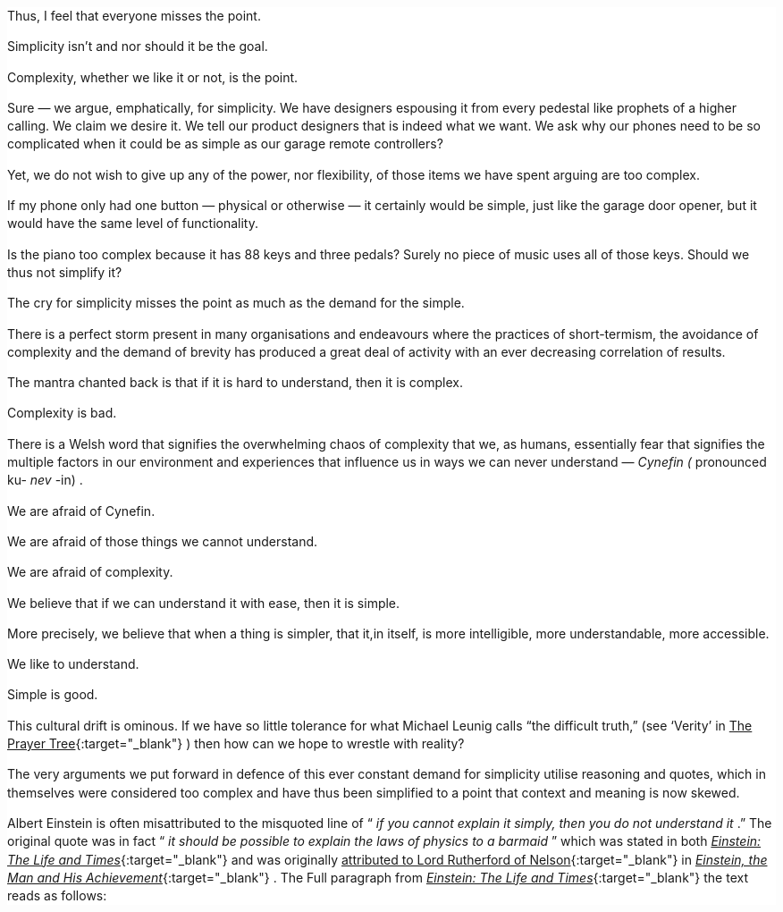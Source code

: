 Thus, I feel that everyone misses the point\.

Simplicity isn’t and nor should it be the goal\.

Complexity, whether we like it or not, is the point\.

Sure — we argue, emphatically, for simplicity\. We have designers espousing it from every pedestal like prophets of a higher calling\. We claim we desire it\. We tell our product designers that is indeed what we want\. We ask why our phones need to be so complicated when it could be as simple as our garage remote controllers?

Yet, we do not wish to give up any of the power, nor flexibility, of those items we have spent arguing are too complex\.

If my phone only had one button — physical or otherwise — it certainly would be simple, just like the garage door opener, but it would have the same level of functionality\.

Is the piano too complex because it has 88 keys and three pedals? Surely no piece of music uses all of those keys\. Should we thus not simplify it?

The cry for simplicity misses the point as much as the demand for the simple\.

There is a perfect storm present in many organisations and endeavours where the practices of short\-termism, the avoidance of complexity and the demand of brevity has produced a great deal of activity with an ever decreasing correlation of results\.

The mantra chanted back is that if it is hard to understand, then it is complex\.

Complexity is bad\.

There is a Welsh word that signifies the overwhelming chaos of complexity that we, as humans, essentially fear that signifies the multiple factors in our environment and experiences that influence us in ways we can never understand — _Cynefin \(_ pronounced ku\- _nev_ \-in\) \.

We are afraid of Cynefin\.

We are afraid of those things we cannot understand\.

We are afraid of complexity\.

We believe that if we can understand it with ease, then it is simple\.

More precisely, we believe that when a thing is simpler, that it,in itself, is more intelligible, more understandable, more accessible\.

We like to understand\.

Simple is good\.

This cultural drift is ominous\. If we have so little tolerance for what Michael Leunig calls “the difficult truth,” \(see ‘Verity’ in [The Prayer Tree](https://books.google.com.au/books?id=b2sOHAAACAAJ){:target="_blank"} \) then how can we hope to wrestle with reality?

The very arguments we put forward in defence of this ever constant demand for simplicity utilise reasoning and quotes, which in themselves were considered too complex and have thus been simplified to a point that context and meaning is now skewed\.

Albert Einstein is often misattributed to the misquoted line of “ _if you cannot explain it simply, then you do not understand it_ \.” The original quote was in fact “ _it should be possible to explain the laws of physics to a barmaid_ ” which was stated in both [_Einstein: The Life and Times_](https://books.google.com.au/books?id=bf_n8UqnX_MC){:target="_blank"} and was originally [attributed to Lord Rutherford of Nelson](https://books.google.com.au/books?id=Bn_6c7SjprYC&q=unless+it+can+be+explained+to+a+barmaid#v=snippet&q=%22unless%20it%20can%20be%20explained%20to%20a%20barmaid%22&f=false){:target="_blank"} in [_Einstein, the Man and His Achievement_](https://books.google.com.au/books?id=Bn_6c7SjprYC){:target="_blank"} \. The Full paragraph from [_Einstein: The Life and Times_](https://books.google.com.au/books?id=bf_n8UqnX_MC){:target="_blank"} the text reads as follows:
